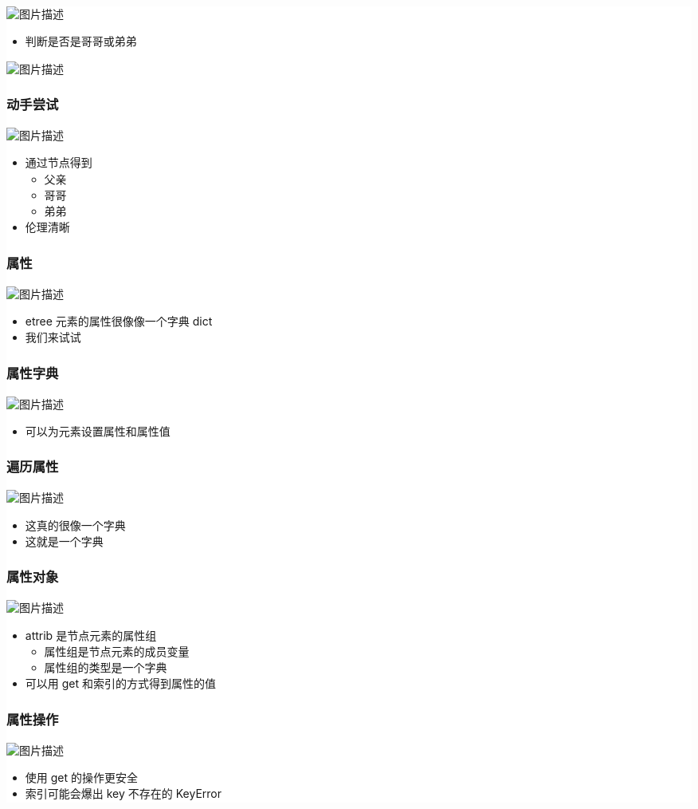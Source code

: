 ![图片描述](https://doc.shiyanlou.com/courses/uid1190679-20210901-1630460949130)

- 判断是否是哥哥或弟弟

![图片描述](https://doc.shiyanlou.com/courses/uid1190679-20210901-1630460957729)

### 动手尝试

![图片描述](https://doc.shiyanlou.com/courses/uid1190679-20210901-1630460965035)

- 通过节点得到
  - 父亲
  - 哥哥
  - 弟弟
- 伦理清晰

### 属性

![图片描述](https://doc.shiyanlou.com/courses/uid1190679-20210901-1630461037878)

- etree 元素的属性很像像一个字典 dict
- 我们来试试

### 属性字典

![图片描述](https://doc.shiyanlou.com/courses/uid1190679-20210901-1630461635127)

- 可以为元素设置属性和属性值

### 遍历属性

![图片描述](https://doc.shiyanlou.com/courses/uid1190679-20210901-1630461726672)

- 这真的很像一个字典
- 这就是一个字典

### 属性对象

![图片描述](https://doc.shiyanlou.com/courses/uid1190679-20210901-1630461979008)

- attrib 是节点元素的属性组
  - 属性组是节点元素的成员变量
  - 属性组的类型是一个字典
- 可以用 get 和索引的方式得到属性的值

### 属性操作

![图片描述](https://doc.shiyanlou.com/courses/uid1190679-20210901-1630462069699)

- 使用 get 的操作更安全
- 索引可能会爆出 key 不存在的 KeyError
